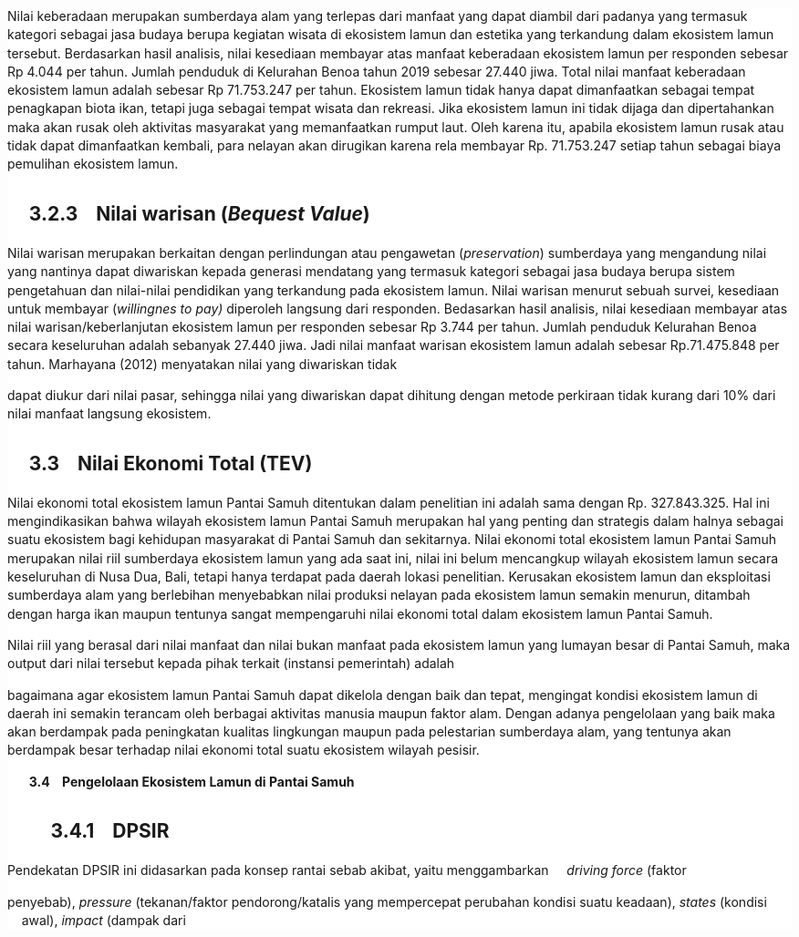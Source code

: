 <p><span class="font4">Nilai keberadaan merupakan sumberdaya alam yang terlepas dari manfaat yang dapat diambil dari padanya yang termasuk kategori sebagai jasa budaya berupa kegiatan wisata di ekosistem lamun dan estetika yang terkandung dalam ekosistem lamun tersebut. Berdasarkan hasil analisis, nilai kesediaan membayar atas manfaat keberadaan ekosistem lamun per responden sebesar Rp 4.044 per tahun. Jumlah penduduk di Kelurahan Benoa tahun 2019 sebesar 27.440 jiwa. Total nilai manfaat keberadaan ekosistem lamun adalah sebesar Rp 71.753.247 per tahun. Ekosistem lamun tidak hanya dapat dimanfaatkan sebagai tempat penagkapan biota ikan, tetapi juga sebagai tempat wisata dan rekreasi. Jika ekosistem lamun ini tidak dijaga dan dipertahankan maka akan rusak oleh aktivitas masyarakat yang memanfaatkan rumput laut. Oleh karena itu, apabila ekosistem lamun rusak atau tidak dapat dimanfaatkan kembali, para nelayan akan dirugikan karena rela membayar Rp. 71.753.247 setiap tahun sebagai biaya pemulihan ekosistem lamun.</span></p>
<ul style="list-style:none;"><li>
<h2><a name="bookmark25"></a><span class="font4" style="font-weight:bold;"><a name="bookmark26"></a>3.2.3 &nbsp;&nbsp;&nbsp;Nilai warisan (</span><span class="font4" style="font-weight:bold;font-style:italic;">Bequest Value</span><span class="font4" style="font-weight:bold;">)</span></h2></li></ul>
<p><span class="font4">Nilai warisan merupakan berkaitan dengan perlindungan atau pengawetan (</span><span class="font4" style="font-style:italic;">preservation</span><span class="font4">) sumberdaya yang mengandung nilai yang nantinya dapat diwariskan kepada generasi mendatang yang termasuk kategori sebagai jasa budaya berupa sistem pengetahuan dan nilai-nilai pendidikan yang terkandung pada ekosistem lamun. Nilai warisan menurut sebuah survei, kesediaan untuk membayar (</span><span class="font4" style="font-style:italic;">willingnes to pay)</span><span class="font4"> diperoleh langsung dari responden. Bedasarkan hasil analisis, nilai kesediaan membayar atas nilai warisan/keberlanjutan ekosistem lamun per responden sebesar Rp 3.744 per tahun. Jumlah penduduk Kelurahan Benoa secara keseluruhan adalah sebanyak 27.440 jiwa. Jadi nilai manfaat warisan ekosistem lamun adalah sebesar Rp.71.475.848 per tahun. Marhayana (2012) menyatakan nilai yang diwariskan tidak</span></p>
<p><span class="font4">dapat diukur dari nilai pasar, sehingga nilai yang diwariskan dapat dihitung dengan metode perkiraan tidak kurang dari 10% dari nilai manfaat langsung ekosistem.</span></p>
<ul style="list-style:none;"><li>
<h2><a name="bookmark27"></a><span class="font4" style="font-weight:bold;"><a name="bookmark28"></a>3.3 &nbsp;&nbsp;&nbsp;Nilai Ekonomi Total (TEV)</span></h2></li></ul>
<p><span class="font4">Nilai ekonomi total ekosistem lamun Pantai Samuh ditentukan dalam penelitian ini adalah sama dengan Rp. 327.843.325. Hal ini mengindikasikan bahwa wilayah ekosistem lamun Pantai Samuh merupakan hal yang penting dan strategis dalam halnya sebagai suatu ekosistem bagi kehidupan masyarakat di Pantai Samuh dan sekitarnya. Nilai ekonomi total ekosistem lamun Pantai Samuh merupakan nilai riil sumberdaya ekosistem lamun yang ada saat ini, nilai ini belum mencangkup wilayah ekosistem lamun secara keseluruhan di Nusa Dua, Bali, tetapi hanya terdapat pada daerah lokasi penelitian. Kerusakan ekosistem lamun dan eksploitasi sumberdaya alam yang berlebihan menyebabkan nilai produksi nelayan pada ekosistem lamun semakin menurun, ditambah dengan harga ikan maupun tentunya sangat mempengaruhi nilai ekonomi total dalam ekosistem lamun Pantai Samuh.</span></p>
<p><span class="font4">Nilai riil yang berasal dari nilai manfaat dan nilai bukan manfaat pada ekosistem lamun yang lumayan besar di Pantai Samuh, maka output dari nilai tersebut kepada pihak terkait (instansi pemerintah) adalah</span></p>
<p><span class="font4">bagaimana agar ekosistem lamun Pantai Samuh dapat dikelola dengan baik dan tepat, mengingat kondisi ekosistem lamun di daerah ini semakin terancam oleh berbagai aktivitas manusia maupun faktor alam. Dengan adanya pengelolaan yang baik maka akan berdampak pada peningkatan kualitas lingkungan maupun pada pelestarian sumberdaya alam, yang tentunya akan berdampak besar terhadap nilai ekonomi total suatu ekosistem wilayah pesisir.</span></p>
<ul style="list-style:none;"><li>
<p><span class="font4" style="font-weight:bold;">3.4 &nbsp;&nbsp;&nbsp;Pengelolaan Ekosistem Lamun di Pantai Samuh</span></p>
<ul style="list-style:none;">
<li>
<h2><a name="bookmark29"></a><span class="font4" style="font-weight:bold;"><a name="bookmark30"></a>3.4.1 &nbsp;&nbsp;&nbsp;DPSIR</span></h2></li></ul></li></ul>
<p><span class="font4">Pendekatan DPSIR ini didasarkan pada konsep rantai sebab akibat, yaitu menggambarkan &nbsp;&nbsp;&nbsp;&nbsp;</span><span class="font4" style="font-style:italic;">driving force</span><span class="font4"> (faktor</span></p>
<p><span class="font4">penyebab), </span><span class="font4" style="font-style:italic;">pressure</span><span class="font4"> (tekanan/faktor pendorong/katalis yang mempercepat perubahan kondisi suatu keadaan), </span><span class="font4" style="font-style:italic;">states </span><span class="font4">(kondisi &nbsp;&nbsp;&nbsp;&nbsp;awal), </span><span class="font4" style="font-style:italic;">impact</span><span class="font4"> (dampak dari</span></p>